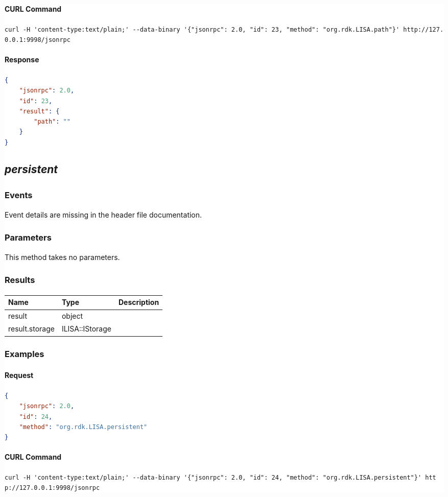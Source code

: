 
#### CURL Command

```curl
curl -H 'content-type:text/plain;' --data-binary '{"jsonrpc": 2.0, "id": 23, "method": "org.rdk.LISA.path"}' http://127.0.0.1:9998/jsonrpc
```


#### Response

```json
{
    "jsonrpc": 2.0,
    "id": 23,
    "result": {
        "path": ""
    }
}
```

<a id="persistent"></a>
## *persistent*



### Events
Event details are missing in the header file documentation.
### Parameters
This method takes no parameters.
### Results
| Name | Type | Description |
| :-------- | :-------- | :-------- |
| result | object |  |
| result.storage | ILISA::IStorage |  |

### Examples


#### Request

```json
{
    "jsonrpc": 2.0,
    "id": 24,
    "method": "org.rdk.LISA.persistent"
}
```


#### CURL Command

```curl
curl -H 'content-type:text/plain;' --data-binary '{"jsonrpc": 2.0, "id": 24, "method": "org.rdk.LISA.persistent"}' http://127.0.0.1:9998/jsonrpc
```
